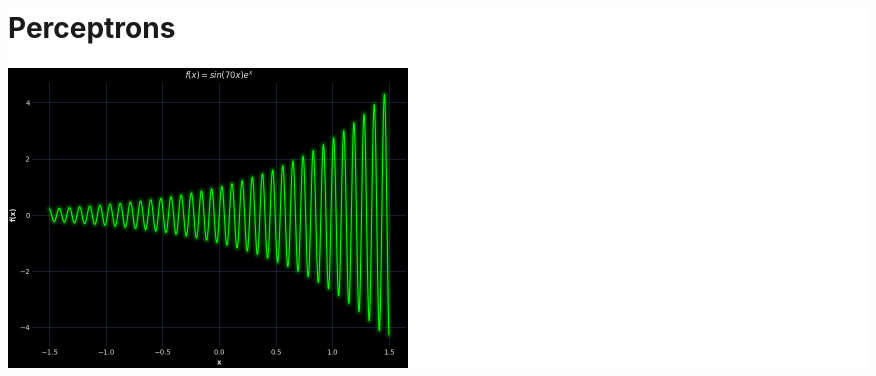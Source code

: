 </div>

# Perceptrons

<div style="display: flex; justify-content: space-between;">
    <img src="./1.Perceptrons/images/image1.png" alt="" width="400">